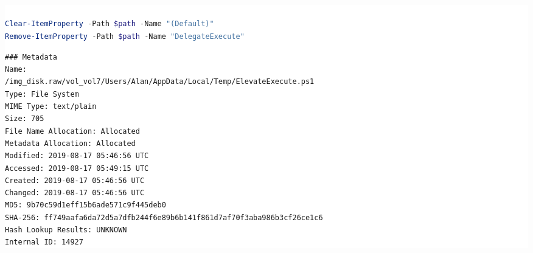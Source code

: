 ```powershell

Clear-ItemProperty -Path $path -Name "(Default)"
Remove-ItemProperty -Path $path -Name "DelegateExecute"
```
```text
### Metadata
Name:
/img_disk.raw/vol_vol7/Users/Alan/AppData/Local/Temp/ElevateExecute.ps1
Type: File System
MIME Type: text/plain
Size: 705
File Name Allocation: Allocated
Metadata Allocation: Allocated
Modified: 2019-08-17 05:46:56 UTC
Accessed: 2019-08-17 05:49:15 UTC
Created: 2019-08-17 05:46:56 UTC
Changed: 2019-08-17 05:46:56 UTC
MD5: 9b70c59d1eff15b6ade571c9f445deb0
SHA-256: ff749aafa6da72d5a7dfb244f6e89b6b141f861d7af70f3aba986b3cf26ce1c6
Hash Lookup Results: UNKNOWN
Internal ID: 14927
```
